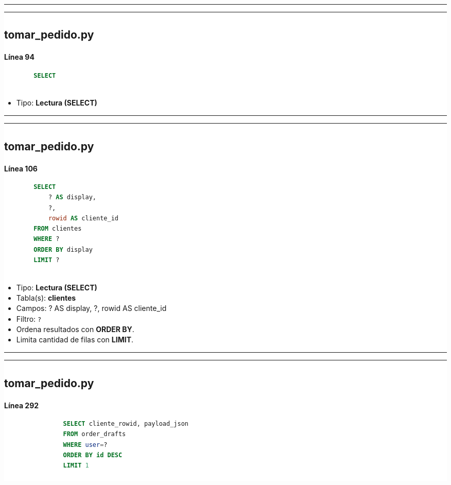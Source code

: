 ------------------------------------------------------------------------
------------------------------------------------------------------------
 ## tomar_pedido.py

**Línea 94**

```sql
        SELECT
            
```

- Tipo: **Lectura (SELECT)**

------------------------------------------------------------------------
------------------------------------------------------------------------
 ## tomar_pedido.py

**Línea 106**

```sql
        SELECT
            ? AS display,
            ?,
            rowid AS cliente_id
        FROM clientes
        WHERE ?
        ORDER BY display
        LIMIT ?
        
```

- Tipo: **Lectura (SELECT)**
- Tabla(s): **clientes**
- Campos: ? AS display, ?, rowid AS cliente_id
- Filtro: `?`
- Ordena resultados con **ORDER BY**.
- Limita cantidad de filas con **LIMIT**.

------------------------------------------------------------------------
------------------------------------------------------------------------
 ## tomar_pedido.py

**Línea 292**

```sql
                SELECT cliente_rowid, payload_json
                FROM order_drafts
                WHERE user=?
                ORDER BY id DESC
                LIMIT 1
            
```
